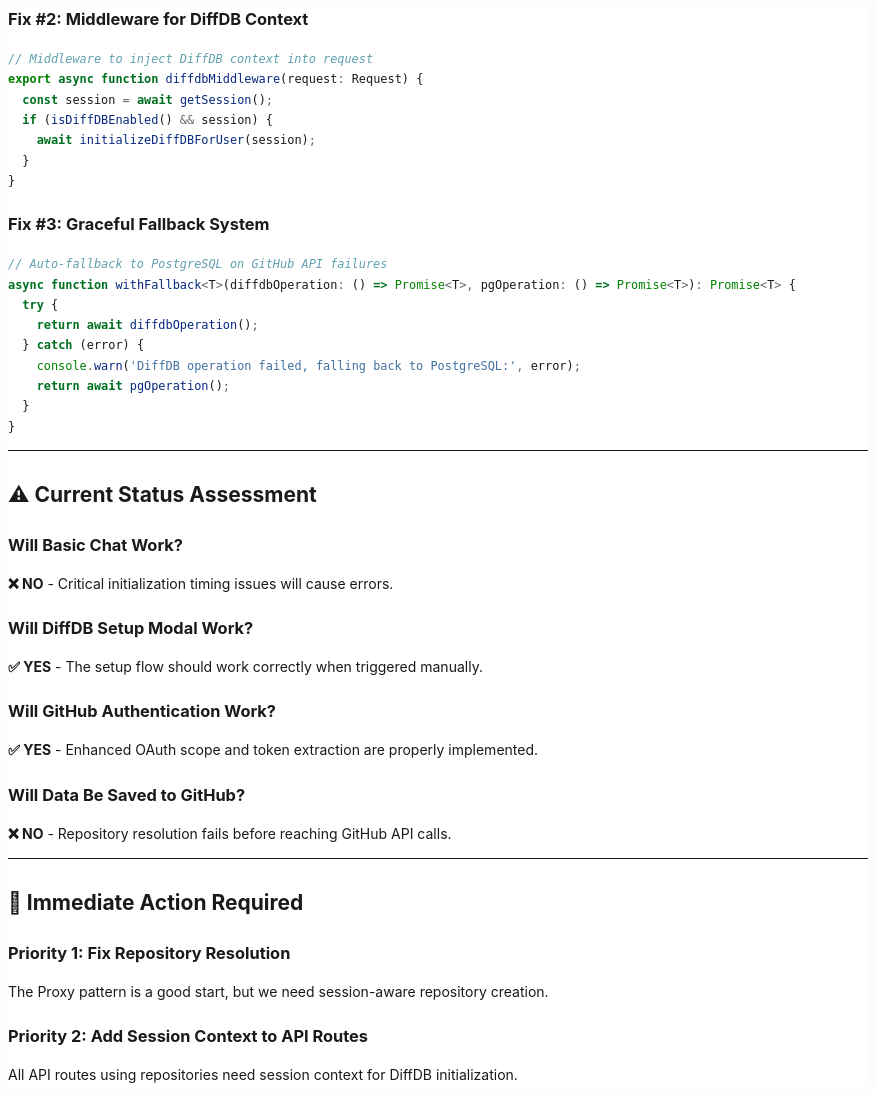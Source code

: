 ### **Fix #2: Middleware for DiffDB Context**
```typescript
// Middleware to inject DiffDB context into request
export async function diffdbMiddleware(request: Request) {
  const session = await getSession();
  if (isDiffDBEnabled() && session) {
    await initializeDiffDBForUser(session);
  }
}
```

### **Fix #3: Graceful Fallback System**
```typescript
// Auto-fallback to PostgreSQL on GitHub API failures
async function withFallback<T>(diffdbOperation: () => Promise<T>, pgOperation: () => Promise<T>): Promise<T> {
  try {
    return await diffdbOperation();
  } catch (error) {
    console.warn('DiffDB operation failed, falling back to PostgreSQL:', error);
    return await pgOperation();
  }
}
```

---

## ⚠️ **Current Status Assessment**

### **Will Basic Chat Work?** 
**❌ NO** - Critical initialization timing issues will cause errors.

### **Will DiffDB Setup Modal Work?**
**✅ YES** - The setup flow should work correctly when triggered manually.

### **Will GitHub Authentication Work?**
**✅ YES** - Enhanced OAuth scope and token extraction are properly implemented.

### **Will Data Be Saved to GitHub?**
**❌ NO** - Repository resolution fails before reaching GitHub API calls.

---

## 🎯 **Immediate Action Required**

### **Priority 1: Fix Repository Resolution**
The Proxy pattern is a good start, but we need session-aware repository creation.

### **Priority 2: Add Session Context to API Routes**
All API routes using repositories need session context for DiffDB initialization.
